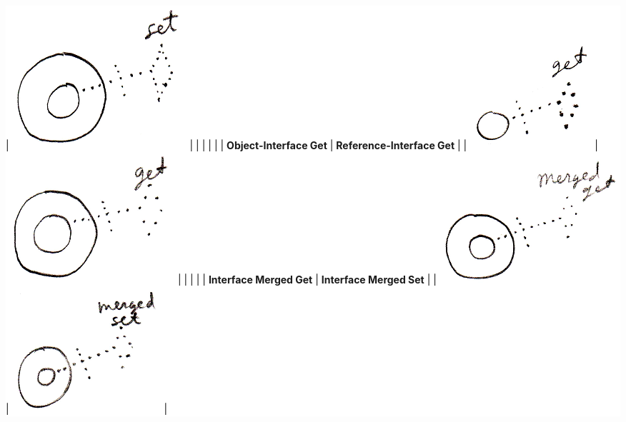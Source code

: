 | ![](images/2.%20Interface%20Aspect.020.png) |                                             |
|                                             |                                             |
|          __Object-Interface Get__           |         __Reference-Interface Get__         |
| ![](images/2.%20Interface%20Aspect.021.png) | ![](images/2.%20Interface%20Aspect.022.png) |
|                                             |                                             |
|          __Interface Merged Get__           |          __Interface Merged Set__           |
| ![](images/2.%20Interface%20Aspect.023.png) | ![](images/2.%20Interface%20Aspect.024.png) |
